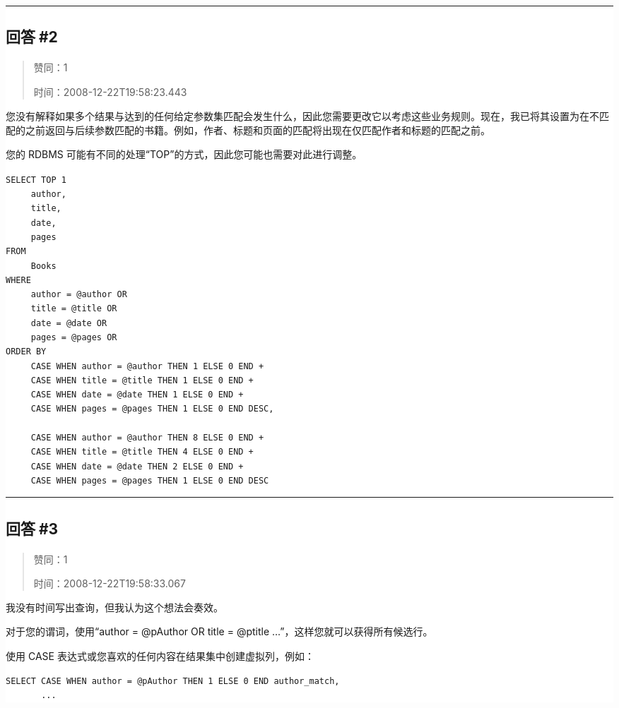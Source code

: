 * * *

## 回答 #2

> 赞同：1
> 
> 时间：2008-12-22T19:58:23.443

您没有解释如果多个结果与达到的任何给定参数集匹配会发生什么，因此您需要更改它以考虑这些业务规则。现在，我已将其设置为在不匹配的之前返回与后续参数匹配的书籍。例如，作者、标题和页面的匹配将出现在仅匹配作者和标题的匹配之前。

您的 RDBMS 可能有不同的处理“TOP”的方式，因此您可能也需要对此进行调整。

```
SELECT TOP 1
     author,
     title,
     date,
     pages
FROM
     Books
WHERE
     author = @author OR
     title = @title OR
     date = @date OR
     pages = @pages OR
ORDER BY
     CASE WHEN author = @author THEN 1 ELSE 0 END +
     CASE WHEN title = @title THEN 1 ELSE 0 END +
     CASE WHEN date = @date THEN 1 ELSE 0 END +
     CASE WHEN pages = @pages THEN 1 ELSE 0 END DESC,

     CASE WHEN author = @author THEN 8 ELSE 0 END +
     CASE WHEN title = @title THEN 4 ELSE 0 END +
     CASE WHEN date = @date THEN 2 ELSE 0 END +
     CASE WHEN pages = @pages THEN 1 ELSE 0 END DESC 
```

* * *

## 回答 #3

> 赞同：1
> 
> 时间：2008-12-22T19:58:33.067

我没有时间写出查询，但我认为这个想法会奏效。

对于您的谓词，使用“author = @pAuthor OR title = @ptitle ...”，这样您就可以获得所有候选行。

使用 CASE 表达式或您喜欢的任何内容在结果集中创建虚拟列，例如：

```
SELECT CASE WHEN author = @pAuthor THEN 1 ELSE 0 END author_match,
       ... 
```

